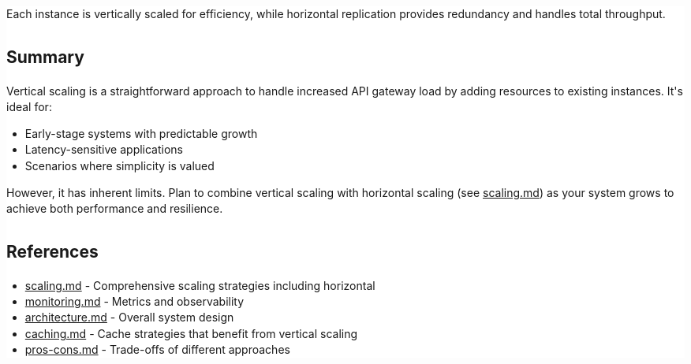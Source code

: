 Each instance is vertically scaled for efficiency, while horizontal replication provides redundancy and handles total throughput.

## Summary

Vertical scaling is a straightforward approach to handle increased API gateway load by adding resources to existing instances. It's ideal for:
- Early-stage systems with predictable growth
- Latency-sensitive applications
- Scenarios where simplicity is valued

However, it has inherent limits. Plan to combine vertical scaling with horizontal scaling (see [scaling.md](./scaling.md)) as your system grows to achieve both performance and resilience.

## References

- [scaling.md](./scaling.md) - Comprehensive scaling strategies including horizontal
- [monitoring.md](./monitoring.md) - Metrics and observability
- [architecture.md](./architecture.md) - Overall system design
- [caching.md](./caching.md) - Cache strategies that benefit from vertical scaling
- [pros-cons.md](./pros-cons.md) - Trade-offs of different approaches